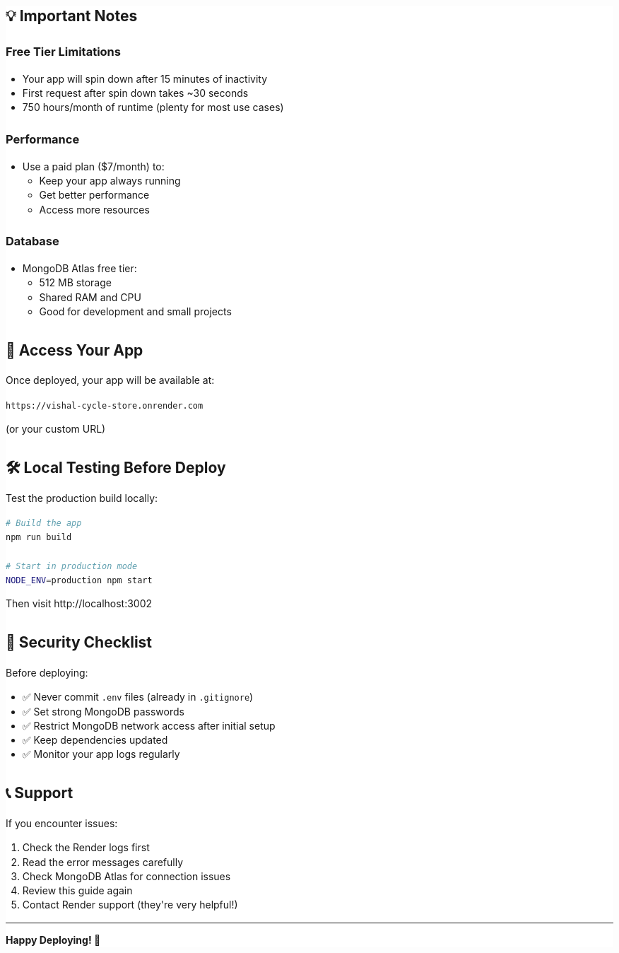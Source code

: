 ## 💡 Important Notes

### Free Tier Limitations
- Your app will spin down after 15 minutes of inactivity
- First request after spin down takes ~30 seconds
- 750 hours/month of runtime (plenty for most use cases)

### Performance
- Use a paid plan ($7/month) to:
  - Keep your app always running
  - Get better performance
  - Access more resources

### Database
- MongoDB Atlas free tier:
  - 512 MB storage
  - Shared RAM and CPU
  - Good for development and small projects

## 📱 Access Your App

Once deployed, your app will be available at:
```
https://vishal-cycle-store.onrender.com
```
(or your custom URL)

## 🛠️ Local Testing Before Deploy

Test the production build locally:

```bash
# Build the app
npm run build

# Start in production mode
NODE_ENV=production npm start
```

Then visit http://localhost:3002

## 🔐 Security Checklist

Before deploying:
- ✅ Never commit `.env` files (already in `.gitignore`)
- ✅ Set strong MongoDB passwords
- ✅ Restrict MongoDB network access after initial setup
- ✅ Keep dependencies updated
- ✅ Monitor your app logs regularly

## 📞 Support

If you encounter issues:
1. Check the Render logs first
2. Read the error messages carefully
3. Check MongoDB Atlas for connection issues
4. Review this guide again
5. Contact Render support (they're very helpful!)

---

**Happy Deploying! 🚀**
